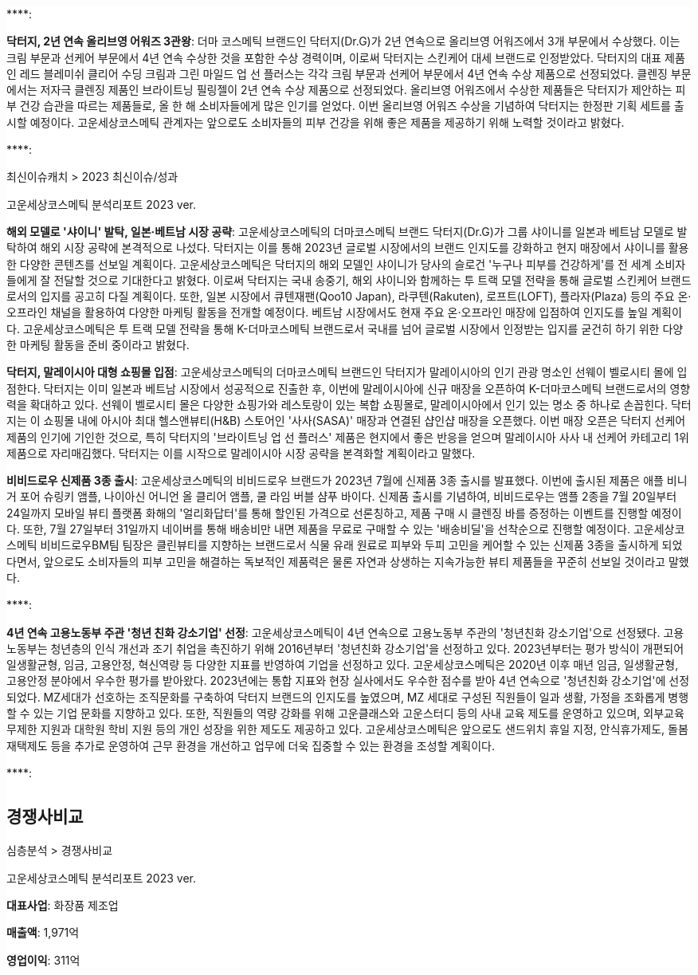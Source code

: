 ****: 

**닥터지, 2년 연속 올리브영 어워즈 3관왕**: 더마 코스메틱 브랜드인 닥터지(Dr.G)가 2년 연속으로 올리브영 어워즈에서 3개 부문에서 수상했다. 이는 크림 부문과 선케어 부문에서 4년 연속 수상한 것을 포함한 수상 경력이며, 이로써 닥터지는 스킨케어 대세 브랜드로 인정받았다. 닥터지의 대표 제품인 레드 블레미쉬 클리어 수딩 크림과 그린 마일드 업 선 플러스는 각각 크림 부문과 선케어 부문에서 4년 연속 수상 제품으로 선정되었다. 클렌징 부문에서는 저자극 클렌징 제품인 브라이트닝 필링젤이 2년 연속 수상 제품으로 선정되었다. 올리브영 어워즈에서 수상한 제품들은 닥터지가 제안하는 피부 건강 습관을 따르는 제품들로, 올 한 해 소비자들에게 많은 인기를 얻었다. 이번 올리브영 어워즈 수상을 기념하여 닥터지는 한정판 기획 세트를 출시할 예정이다. 고운세상코스메틱 관계자는 앞으로도 소비자들의 피부 건강을 위해 좋은 제품을 제공하기 위해 노력할 것이라고 밝혔다.

****: 

최신이슈캐치 > 2023 최신이슈/성과

고운세상코스메틱 분석리포트 2023 ver.

**해외 모델로 '샤이니' 발탁, 일본·베트남 시장 공략**: 고운세상코스메틱의 더마코스메틱 브랜드 닥터지(Dr.G)가 그룹 샤이니를 일본과 베트남 모델로 발탁하여 해외 시장 공략에 본격적으로 나섰다. 닥터지는 이를 통해 2023년 글로벌 시장에서의 브랜드 인지도를 강화하고 현지 매장에서 샤이니를 활용한 다양한 콘텐츠를 선보일 계획이다. 고운세상코스메틱은 닥터지의 해외 모델인 샤이니가 당사의 슬로건 '누구나 피부를 건강하게'를 전 세계 소비자들에게 잘 전달할 것으로 기대한다고 밝혔다. 이로써 닥터지는 국내 송중기, 해외 샤이니와 함께하는 투 트랙 모델 전략을 통해 글로벌 스킨케어 브랜드로서의 입지를 공고히 다질 계획이다. 또한, 일본 시장에서 큐텐재팬(Qoo10 Japan), 라쿠텐(Rakuten), 로프트(LOFT), 플라자(Plaza) 등의 주요 온·오프라인 채널을 활용하여 다양한 마케팅 활동을 전개할 예정이다. 베트남 시장에서도 현재 주요 온·오프라인 매장에 입점하여 인지도를 높일 계획이다. 고운세상코스메틱은 투 트랙 모델 전략을 통해 K-더마코스메틱 브랜드로서 국내를 넘어 글로벌 시장에서 인정받는 입지를 굳건히 하기 위한 다양한 마케팅 활동을 준비 중이라고 밝혔다.

**닥터지, 말레이시아 대형 쇼핑몰 입점**: 고운세상코스메틱의 더마코스메틱 브랜드인 닥터지가 말레이시아의 인기 관광 명소인 선웨이 벨로시티 몰에 입점한다. 닥터지는 이미 일본과 베트남 시장에서 성공적으로 진출한 후, 이번에 말레이시아에 신규 매장을 오픈하여 K-더마코스메틱 브랜드로서의 영향력을 확대하고 있다. 선웨이 벨로시티 몰은 다양한 쇼핑가와 레스토랑이 있는 복합 쇼핑몰로, 말레이시아에서 인기 있는 명소 중 하나로 손꼽힌다. 닥터지는 이 쇼핑몰 내에 아시아 최대 헬스앤뷰티(H&B) 스토어인 '사사(SASA)' 매장과 연결된 샵인샵 매장을 오픈했다. 이번 매장 오픈은 닥터지 선케어 제품의 인기에 기인한 것으로, 특히 닥터지의 '브라이트닝 업 선 플러스' 제품은 현지에서 좋은 반응을 얻으며 말레이시아 사사 내 선케어 카테고리 1위 제품으로 자리매김했다. 닥터지는 이를 시작으로 말레이시아 시장 공략을 본격화할 계획이라고 말했다.

**비비드로우 신제품 3종 출시**: 고운세상코스메틱의 비비드로우 브랜드가 2023년 7월에 신제품 3종 출시를 발표했다. 이번에 출시된 제품은 애플 비니거 포어 슈링키 앰플, 나이아신 어니언 올 클리어 앰플, 쿨 라임 버블 샴푸 바이다. 신제품 출시를 기념하여, 비비드로우는 앰플 2종을 7월 20일부터 24일까지 모바일 뷰티 플랫폼 화해의 '얼리화답터'를 통해 할인된 가격으로 선론칭하고, 제품 구매 시 클렌징 바를 증정하는 이벤트를 진행할 예정이다. 또한, 7월 27일부터 31일까지 네이버를 통해 배송비만 내면 제품을 무료로 구매할 수 있는 '배송비딜'을 선착순으로 진행할 예정이다. 고운세상코스메틱 비비드로우BM팀 팀장은 클린뷰티를 지향하는 브랜드로서 식물 유래 원료로 피부와 두피 고민을 케어할 수 있는 신제품 3종을 출시하게 되었다면서, 앞으로도 소비자들의 피부 고민을 해결하는 독보적인 제품력은 물론 자연과 상생하는 지속가능한 뷰티 제품들을 꾸준히 선보일 것이라고 말했다.

****: 

**4년 연속 고용노동부 주관 '청년 친화 강소기업' 선정**: 고운세상코스메틱이 4년 연속으로 고용노동부 주관의 '청년친화 강소기업'으로 선정됐다. 고용노동부는 청년층의 인식 개선과 조기 취업을 촉진하기 위해 2016년부터 '청년친화 강소기업'을 선정하고 있다. 2023년부터는 평가 방식이 개편되어 일생활균형, 임금, 고용안정, 혁신역량 등 다양한 지표를 반영하여 기업을 선정하고 있다. 고운세상코스메틱은 2020년 이후 매년 임금, 일생활균형, 고용안정 분야에서 우수한 평가를 받아왔다. 2023년에는 통합 지표와 현장 실사에서도 우수한 점수를 받아 4년 연속으로 '청년친화 강소기업'에 선정되었다. MZ세대가 선호하는 조직문화를 구축하여 닥터지 브랜드의 인지도를 높였으며, MZ 세대로 구성된 직원들이 일과 생활, 가정을 조화롭게 병행할 수 있는 기업 문화를 지향하고 있다.  또한, 직원들의 역량 강화를 위해 고운클래스와 고운스터디 등의 사내 교육 제도를 운영하고 있으며, 외부교육 무제한 지원과 대학원 학비 지원 등의 개인 성장을 위한 제도도 제공하고 있다. 고운세상코스메틱은 앞으로도 샌드위치 휴일 지정, 안식휴가제도, 돌봄재택제도 등을 추가로 운영하여 근무 환경을 개선하고 업무에 더욱 집중할 수 있는 환경을 조성할 계획이다.

****: 

## 경쟁사비교

심층분석 > 경쟁사비교

고운세상코스메틱 분석리포트 2023 ver.

**대표사업**: 화장품 제조업

**매출액**: 1,971억

**영업이익**: 311억
